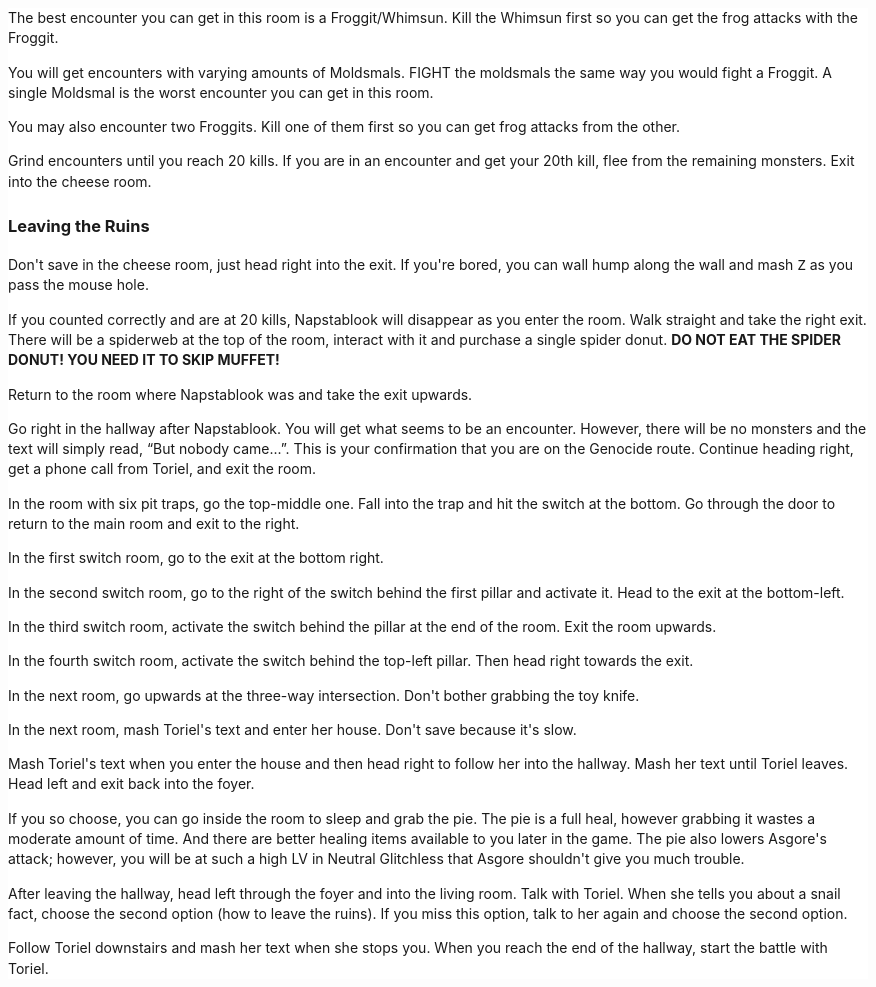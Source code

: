 The best encounter you can get in this room is a Froggit/Whimsun. Kill the Whimsun first so you can get the frog attacks with the Froggit.

You will get encounters with varying amounts of Moldsmals. FIGHT the moldsmals the same way you would fight a Froggit. A single Moldsmal is the worst encounter you can get in this room.

You may also encounter two Froggits. Kill one of them first so you can get frog attacks from the other.

Grind encounters until you reach 20 kills. If you are in an encounter and get your 20th kill, flee from the remaining monsters. Exit into the cheese room.

### Leaving the Ruins

Don't save in the cheese room, just head right into the exit. If you're bored, you can wall hump along the wall and mash <kbd>Z</kbd> as you pass the mouse hole.

If you counted correctly and are at 20 kills, Napstablook will disappear as you enter the room. Walk straight and take the right exit. There will be a spiderweb at the top of the room, interact with it and purchase a single spider donut. **DO NOT EAT THE SPIDER DONUT! YOU NEED IT TO SKIP MUFFET!**

Return to the room where Napstablook was and take the exit upwards.

Go right in the hallway after Napstablook. You will get what seems to be an encounter. However, there will be no monsters and the text will simply read, “But nobody came...”. This is your confirmation that you are on the Genocide route. Continue heading right, get a phone call from Toriel, and exit the room.

In the room with six pit traps, go the top-middle one. Fall into the trap and hit the switch at the bottom. Go through the door to return to the main room and exit to the right.

In the first switch room, go to the exit at the bottom right.

In the second switch room, go to the right of the switch behind the first pillar and activate it. Head to the exit at the bottom-left.

In the third switch room, activate the switch behind the pillar at the end of the room. Exit the room upwards.

In the fourth switch room, activate the switch behind the top-left pillar. Then head right towards the exit.

In the next room, go upwards at the three-way intersection. Don't bother grabbing the toy knife.

In the next room, mash Toriel's text and enter her house. Don't save because it's slow.

Mash Toriel's text when you enter the house and then head right to follow her into the hallway. Mash her text until Toriel leaves. Head left and exit back into the foyer.

If you so choose, you can go inside the room to sleep and grab the pie. The pie is a full heal, however grabbing it wastes a moderate amount of time. And there are better healing items available to you later in the game. The pie also lowers Asgore's attack; however, you will be at such a high LV in Neutral Glitchless that Asgore shouldn't give you much trouble.

After leaving the hallway, head left through the foyer and into the living room. Talk with Toriel. When she tells you about a snail fact, choose the second option (how to leave the ruins). If you miss this option, talk to her again and choose the second option.

Follow Toriel downstairs and mash her text when she stops you. When you reach the end of the hallway, start the battle with Toriel.
